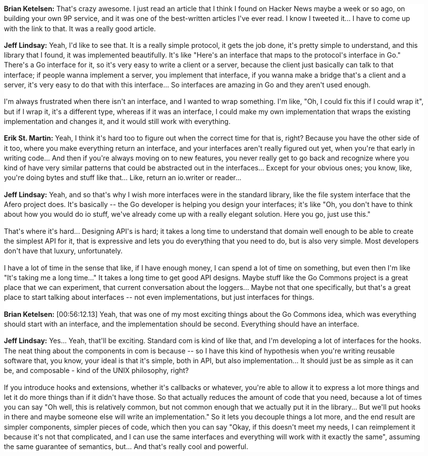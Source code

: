 **Brian Ketelsen:** That's crazy awesome. I just read an article that I think I found on Hacker News maybe a week or so ago, on building your own 9P service, and it was one of the best-written articles I've ever read. I know I tweeted it... I have to come up with the link to that. It was a really good article.

**Jeff Lindsay:** Yeah, I'd like to see that. It is a really simple protocol, it gets the job done, it's pretty simple to understand, and this library that I found, it was implemented beautifully. It's like "Here's an interface that maps to the protocol's interface in Go." There's a Go interface for it, so it's very easy to write a client or a server, because the client just basically can talk to that interface; if people wanna implement a server, you implement that interface, if you wanna make a bridge that's a client and a server, it's very easy to do that with this interface... So interfaces are amazing in Go and they aren't used enough.

I'm always frustrated when there isn't an interface, and I wanted to wrap something. I'm like, "Oh, I could fix this if I could wrap it", but if I wrap it, it's a different type, whereas if it was an interface, I could make my own implementation that wraps the existing implementation and changes it, and it would still work with everything.

**Erik St. Martin:** Yeah, I think it's hard too to figure out when the correct time for that is, right? Because you have the other side of it too, where you make everything return an interface, and your interfaces aren't really figured out yet, when you're that early in writing code... And then if you're always moving on to new features, you never really get to go back and recognize where you kind of have very similar patterns that could be abstracted out in the interfaces... Except for your obvious ones; you know, like, you're doing bytes and stuff like that... Like, return an io.writer or reader...

**Jeff Lindsay:** Yeah, and so that's why I wish more interfaces were in the standard library, like the file system interface that the Afero project does. It's basically -- the Go developer is helping you design your interfaces; it's like "Oh, you don't have to think about how you would do io stuff, we've already come up with a really elegant solution. Here you go, just use this."

That's where it's hard... Designing API's is hard; it takes a long time to understand that domain well enough to be able to create the simplest API for it, that is expressive and lets you do everything that you need to do, but is also very simple. Most developers don't have that luxury, unfortunately.

I have a lot of time in the sense that like, if I have enough money, I can spend a lot of time on something, but even then I'm like "It's taking me a long time..." It takes a long time to get good API designs. Maybe stuff like the Go Commons project is a great place that we can experiment, that current conversation about the loggers... Maybe not that one specifically, but that's a great place to start talking about interfaces -- not even implementations, but just interfaces for things.

**Brian Ketelsen:** \[00:56:12.13\] Yeah, that was one of my most exciting things about the Go Commons idea, which was everything should start with an interface, and the implementation should be second. Everything should have an interface.

**Jeff Lindsay:** Yes... Yeah, that'll be exciting. Standard com is kind of like that, and I'm developing a lot of interfaces for the hooks. The neat thing about the components in com is because -- so I have this kind of hypothesis when you're writing reusable software that, you know, your ideal is that it's simple, both in API, but also implementation... It should just be as simple as it can be, and composable - kind of the UNIX philosophy, right?

If you introduce hooks and extensions, whether it's callbacks or whatever, you're able to allow it to express a lot more things and let it do more things than if it didn't have those. So that actually reduces the amount of code that you need, because a lot of times you can say "Oh well, this is relatively common, but not common enough that we actually put it in the library... But we'll put hooks in there and maybe someone else will write an implementation." So it lets you decouple things a lot more, and the end result are simpler components, simpler pieces of code, which then you can say "Okay, if this doesn't meet my needs, I can reimplement it because it's not that complicated, and I can use the same interfaces and everything will work with it exactly the same", assuming the same guarantee of semantics, but... And that's really cool and powerful.

